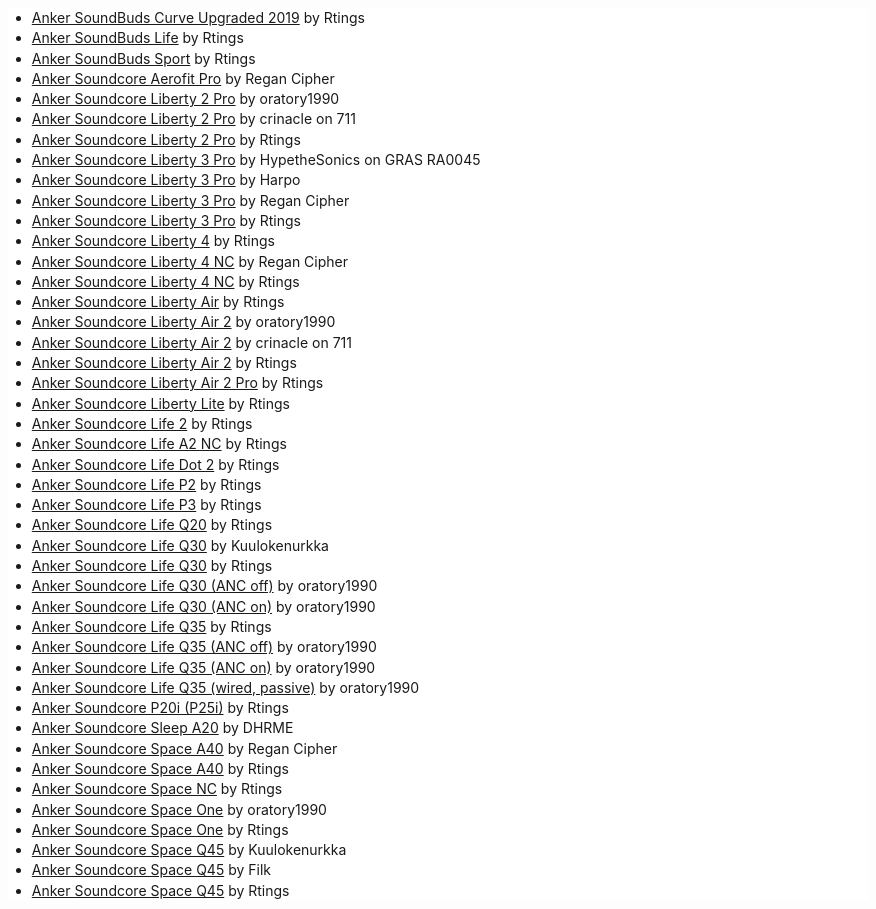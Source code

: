 - [Anker SoundBuds Curve Upgraded 2019](./Rtings/in-ear/Anker%20SoundBuds%20Curve%20Upgraded%202019) by Rtings
- [Anker SoundBuds Life](./Rtings/in-ear/Anker%20SoundBuds%20Life) by Rtings
- [Anker SoundBuds Sport](./Rtings/in-ear/Anker%20SoundBuds%20Sport) by Rtings
- [Anker Soundcore Aerofit Pro](./Regan%20Cipher/earbud/Anker%20Soundcore%20Aerofit%20Pro) by Regan Cipher
- [Anker Soundcore Liberty 2 Pro](./oratory1990/in-ear/Anker%20Soundcore%20Liberty%202%20Pro) by oratory1990
- [Anker Soundcore Liberty 2 Pro](./crinacle/711%20in-ear/Anker%20Soundcore%20Liberty%202%20Pro) by crinacle on 711
- [Anker Soundcore Liberty 2 Pro](./Rtings/in-ear/Anker%20Soundcore%20Liberty%202%20Pro) by Rtings
- [Anker Soundcore Liberty 3 Pro](./HypetheSonics/GRAS%20RA0045%20in-ear/Anker%20Soundcore%20Liberty%203%20Pro) by HypetheSonics on GRAS RA0045
- [Anker Soundcore Liberty 3 Pro](./Harpo/in-ear/Anker%20Soundcore%20Liberty%203%20Pro) by Harpo
- [Anker Soundcore Liberty 3 Pro](./Regan%20Cipher/in-ear/Anker%20Soundcore%20Liberty%203%20Pro) by Regan Cipher
- [Anker Soundcore Liberty 3 Pro](./Rtings/in-ear/Anker%20Soundcore%20Liberty%203%20Pro) by Rtings
- [Anker Soundcore Liberty 4](./Rtings/in-ear/Anker%20Soundcore%20Liberty%204) by Rtings
- [Anker Soundcore Liberty 4 NC](./Regan%20Cipher/in-ear/Anker%20Soundcore%20Liberty%204%20NC) by Regan Cipher
- [Anker Soundcore Liberty 4 NC](./Rtings/in-ear/Anker%20Soundcore%20Liberty%204%20NC) by Rtings
- [Anker Soundcore Liberty Air](./Rtings/in-ear/Anker%20Soundcore%20Liberty%20Air) by Rtings
- [Anker Soundcore Liberty Air 2](./oratory1990/in-ear/Anker%20Soundcore%20Liberty%20Air%202) by oratory1990
- [Anker Soundcore Liberty Air 2](./crinacle/711%20in-ear/Anker%20Soundcore%20Liberty%20Air%202) by crinacle on 711
- [Anker Soundcore Liberty Air 2](./Rtings/in-ear/Anker%20Soundcore%20Liberty%20Air%202) by Rtings
- [Anker Soundcore Liberty Air 2 Pro](./Rtings/in-ear/Anker%20Soundcore%20Liberty%20Air%202%20Pro) by Rtings
- [Anker Soundcore Liberty Lite](./Rtings/in-ear/Anker%20Soundcore%20Liberty%20Lite) by Rtings
- [Anker Soundcore Life 2](./Rtings/over-ear/Anker%20Soundcore%20Life%202) by Rtings
- [Anker Soundcore Life A2 NC](./Rtings/in-ear/Anker%20Soundcore%20Life%20A2%20NC) by Rtings
- [Anker Soundcore Life Dot 2](./Rtings/in-ear/Anker%20Soundcore%20Life%20Dot%202) by Rtings
- [Anker Soundcore Life P2](./Rtings/in-ear/Anker%20Soundcore%20Life%20P2) by Rtings
- [Anker Soundcore Life P3](./Rtings/in-ear/Anker%20Soundcore%20Life%20P3) by Rtings
- [Anker Soundcore Life Q20](./Rtings/over-ear/Anker%20Soundcore%20Life%20Q20) by Rtings
- [Anker Soundcore Life Q30](./Kuulokenurkka/over-ear/Anker%20Soundcore%20Life%20Q30) by Kuulokenurkka
- [Anker Soundcore Life Q30](./Rtings/over-ear/Anker%20Soundcore%20Life%20Q30) by Rtings
- [Anker Soundcore Life Q30 (ANC off)](./oratory1990/over-ear/Anker%20Soundcore%20Life%20Q30%20(ANC%20off)) by oratory1990
- [Anker Soundcore Life Q30 (ANC on)](./oratory1990/over-ear/Anker%20Soundcore%20Life%20Q30%20(ANC%20on)) by oratory1990
- [Anker Soundcore Life Q35](./Rtings/over-ear/Anker%20Soundcore%20Life%20Q35) by Rtings
- [Anker Soundcore Life Q35 (ANC off)](./oratory1990/over-ear/Anker%20Soundcore%20Life%20Q35%20(ANC%20off)) by oratory1990
- [Anker Soundcore Life Q35 (ANC on)](./oratory1990/over-ear/Anker%20Soundcore%20Life%20Q35%20(ANC%20on)) by oratory1990
- [Anker Soundcore Life Q35 (wired, passive)](./oratory1990/over-ear/Anker%20Soundcore%20Life%20Q35%20(wired,%20passive)) by oratory1990
- [Anker Soundcore P20i (P25i)](./Rtings/in-ear/Anker%20Soundcore%20P20i%20(P25i)) by Rtings
- [Anker Soundcore Sleep A20](./DHRME/in-ear/Anker%20Soundcore%20Sleep%20A20) by DHRME
- [Anker Soundcore Space A40](./Regan%20Cipher/in-ear/Anker%20Soundcore%20Space%20A40) by Regan Cipher
- [Anker Soundcore Space A40](./Rtings/in-ear/Anker%20Soundcore%20Space%20A40) by Rtings
- [Anker Soundcore Space NC](./Rtings/over-ear/Anker%20Soundcore%20Space%20NC) by Rtings
- [Anker Soundcore Space One](./oratory1990/over-ear/Anker%20Soundcore%20Space%20One) by oratory1990
- [Anker Soundcore Space One](./Rtings/over-ear/Anker%20Soundcore%20Space%20One) by Rtings
- [Anker Soundcore Space Q45](./Kuulokenurkka/over-ear/Anker%20Soundcore%20Space%20Q45) by Kuulokenurkka
- [Anker Soundcore Space Q45](./Filk/over-ear/Anker%20Soundcore%20Space%20Q45) by Filk
- [Anker Soundcore Space Q45](./Rtings/over-ear/Anker%20Soundcore%20Space%20Q45) by Rtings